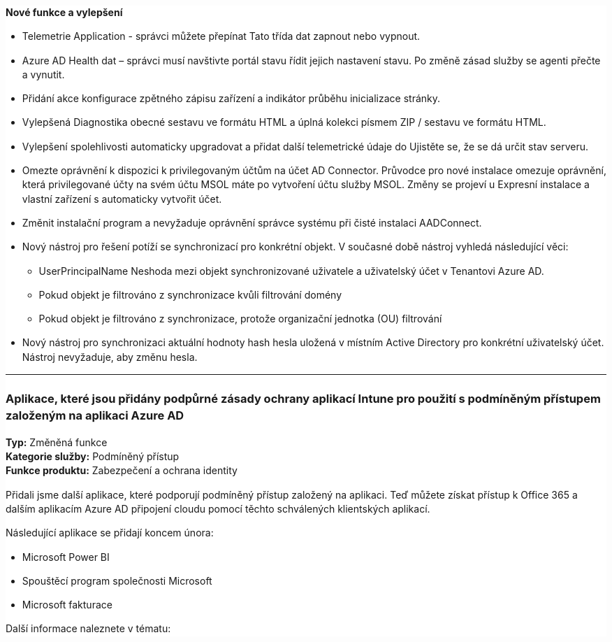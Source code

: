 **Nové funkce a vylepšení**
 
- Telemetrie Application - správci můžete přepínat Tato třída dat zapnout nebo vypnout.

- Azure AD Health dat – správci musí navštivte portál stavu řídit jejich nastavení stavu. Po změně zásad služby se agenti přečte a vynutit.

- Přidání akce konfigurace zpětného zápisu zařízení a indikátor průběhu inicializace stránky.

- Vylepšená Diagnostika obecné sestavu ve formátu HTML a úplná kolekci písmem ZIP / sestavu ve formátu HTML.

- Vylepšení spolehlivosti automaticky upgradovat a přidat další telemetrické údaje do Ujistěte se, že se dá určit stav serveru.

- Omezte oprávnění k dispozici k privilegovaným účtům na účet AD Connector. Průvodce pro nové instalace omezuje oprávnění, která privilegované účty na svém účtu MSOL máte po vytvoření účtu služby MSOL. Změny se projeví u Expresní instalace a vlastní zařízení s automaticky vytvořit účet.

- Změnit instalační program a nevyžaduje oprávnění správce systému při čisté instalaci AADConnect.

- Nový nástroj pro řešení potíží se synchronizací pro konkrétní objekt. V současné době nástroj vyhledá následující věci:

    - UserPrincipalName Neshoda mezi objekt synchronizované uživatele a uživatelský účet v Tenantovi Azure AD.
  
    - Pokud objekt je filtrováno z synchronizace kvůli filtrování domény
  
    - Pokud objekt je filtrováno z synchronizace, protože organizační jednotka (OU) filtrování

- Nový nástroj pro synchronizaci aktuální hodnoty hash hesla uložená v místním Active Directory pro konkrétní uživatelský účet. Nástroj nevyžaduje, aby změnu hesla. 

---
 
### <a name="applications-supporting-intune-app-protection-policies-added-for-use-with-azure-ad-application-based-conditional-access"></a>Aplikace, které jsou přidány podpůrné zásady ochrany aplikací Intune pro použití s podmíněným přístupem založeným na aplikaci Azure AD

**Typ:** Změněná funkce  
**Kategorie služby:** Podmíněný přístup  
**Funkce produktu:** Zabezpečení a ochrana identity

Přidali jsme další aplikace, které podporují podmíněný přístup založený na aplikaci. Teď můžete získat přístup k Office 365 a dalším aplikacím Azure AD připojení cloudu pomocí těchto schválených klientských aplikací.

Následující aplikace se přidají koncem února:

- Microsoft Power BI

- Spouštěcí program společnosti Microsoft

- Microsoft fakturace

Další informace naleznete v tématu:
